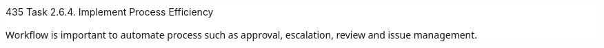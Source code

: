 435	Task	2.6.4. Implement Process Efficiency			<div><span style="color:rgb(23, 23, 23);font-family:&quot;Segoe UI&quot;, SegoeUI, &quot;Helvetica Neue&quot;, Helvetica, Arial, sans-serif;text-align:left;display:inline !important;">Workflow is important to automate process such as approval, escalation, review and issue management.</span><br> </div>
